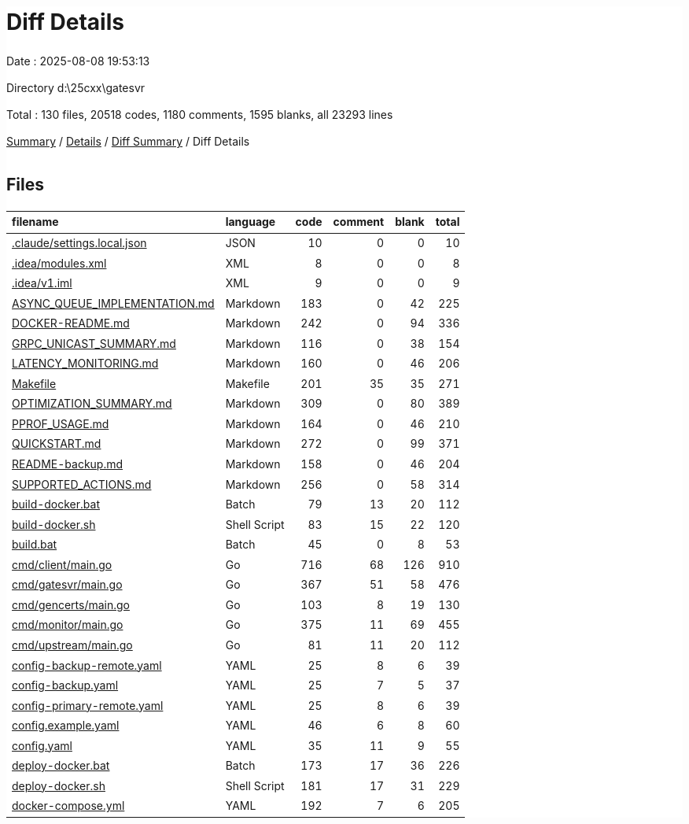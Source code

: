 # Diff Details

Date : 2025-08-08 19:53:13

Directory d:\\25cxx\\gatesvr

Total : 130 files,  20518 codes, 1180 comments, 1595 blanks, all 23293 lines

[Summary](results.md) / [Details](details.md) / [Diff Summary](diff.md) / Diff Details

## Files
| filename | language | code | comment | blank | total |
| :--- | :--- | ---: | ---: | ---: | ---: |
| [.claude/settings.local.json](/.claude/settings.local.json) | JSON | 10 | 0 | 0 | 10 |
| [.idea/modules.xml](/.idea/modules.xml) | XML | 8 | 0 | 0 | 8 |
| [.idea/v1.iml](/.idea/v1.iml) | XML | 9 | 0 | 0 | 9 |
| [ASYNC\_QUEUE\_IMPLEMENTATION.md](/ASYNC_QUEUE_IMPLEMENTATION.md) | Markdown | 183 | 0 | 42 | 225 |
| [DOCKER-README.md](/DOCKER-README.md) | Markdown | 242 | 0 | 94 | 336 |
| [GRPC\_UNICAST\_SUMMARY.md](/GRPC_UNICAST_SUMMARY.md) | Markdown | 116 | 0 | 38 | 154 |
| [LATENCY\_MONITORING.md](/LATENCY_MONITORING.md) | Markdown | 160 | 0 | 46 | 206 |
| [Makefile](/Makefile) | Makefile | 201 | 35 | 35 | 271 |
| [OPTIMIZATION\_SUMMARY.md](/OPTIMIZATION_SUMMARY.md) | Markdown | 309 | 0 | 80 | 389 |
| [PPROF\_USAGE.md](/PPROF_USAGE.md) | Markdown | 164 | 0 | 46 | 210 |
| [QUICKSTART.md](/QUICKSTART.md) | Markdown | 272 | 0 | 99 | 371 |
| [README-backup.md](/README-backup.md) | Markdown | 158 | 0 | 46 | 204 |
| [SUPPORTED\_ACTIONS.md](/SUPPORTED_ACTIONS.md) | Markdown | 256 | 0 | 58 | 314 |
| [build-docker.bat](/build-docker.bat) | Batch | 79 | 13 | 20 | 112 |
| [build-docker.sh](/build-docker.sh) | Shell Script | 83 | 15 | 22 | 120 |
| [build.bat](/build.bat) | Batch | 45 | 0 | 8 | 53 |
| [cmd/client/main.go](/cmd/client/main.go) | Go | 716 | 68 | 126 | 910 |
| [cmd/gatesvr/main.go](/cmd/gatesvr/main.go) | Go | 367 | 51 | 58 | 476 |
| [cmd/gencerts/main.go](/cmd/gencerts/main.go) | Go | 103 | 8 | 19 | 130 |
| [cmd/monitor/main.go](/cmd/monitor/main.go) | Go | 375 | 11 | 69 | 455 |
| [cmd/upstream/main.go](/cmd/upstream/main.go) | Go | 81 | 11 | 20 | 112 |
| [config-backup-remote.yaml](/config-backup-remote.yaml) | YAML | 25 | 8 | 6 | 39 |
| [config-backup.yaml](/config-backup.yaml) | YAML | 25 | 7 | 5 | 37 |
| [config-primary-remote.yaml](/config-primary-remote.yaml) | YAML | 25 | 8 | 6 | 39 |
| [config.example.yaml](/config.example.yaml) | YAML | 46 | 6 | 8 | 60 |
| [config.yaml](/config.yaml) | YAML | 35 | 11 | 9 | 55 |
| [deploy-docker.bat](/deploy-docker.bat) | Batch | 173 | 17 | 36 | 226 |
| [deploy-docker.sh](/deploy-docker.sh) | Shell Script | 181 | 17 | 31 | 229 |
| [docker-compose.yml](/docker-compose.yml) | YAML | 192 | 7 | 6 | 205 |